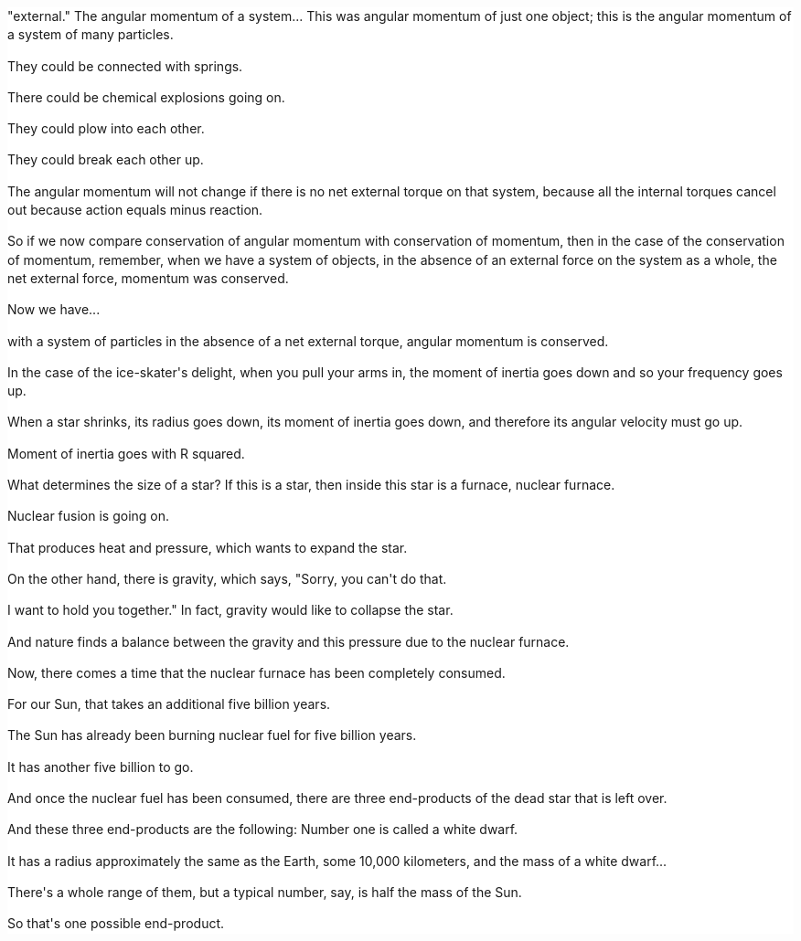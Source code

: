 "external." The angular momentum of a system... This was angular momentum of just one object; this is the angular momentum of a system of many particles.

They could be connected with springs.

There could be chemical explosions going on.

They could plow into each other.

They could break each other up.

The angular momentum will not change if there is no net external torque on that system, because all the internal torques cancel out because action equals minus reaction.

So if we now compare conservation of angular momentum with conservation of momentum, then in the case of the conservation of momentum, remember, when we have a system of objects, in the absence of an external force on the system as a whole, the net external force, momentum was conserved.

Now we have...

with a system of particles in the absence of a net external torque, angular momentum is conserved.

In the case of the ice-skater's delight, when you pull your arms in, the moment of inertia goes down and so your frequency goes up.

When a star shrinks, its radius goes down, its moment of inertia goes down, and therefore its angular velocity must go up.

Moment of inertia goes with R squared.

What determines the size of a star? If this is a star, then inside this star is a furnace, nuclear furnace.

Nuclear fusion is going on.

That produces heat and pressure, which wants to expand the star.

On the other hand, there is gravity, which says, "Sorry, you can't do that.

I want to hold you together." In fact, gravity would like to collapse the star.

And nature finds a balance between the gravity and this pressure due to the nuclear furnace.

Now, there comes a time that the nuclear furnace has been completely consumed.

For our Sun, that takes an additional five billion years.

The Sun has already been burning nuclear fuel for five billion years.

It has another five billion to go.

And once the nuclear fuel has been consumed, there are three end-products of the dead star that is left over.

And these three end-products are the following: Number one is called a white dwarf.

It has a radius approximately the same as the Earth, some 10,000 kilometers, and the mass of a white dwarf...

There's a whole range of them, but a typical number, say, is half the mass of the Sun.

So that's one possible end-product.
